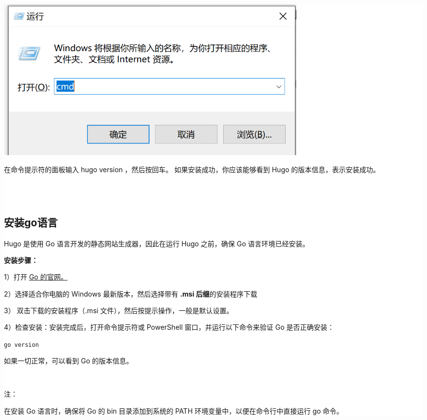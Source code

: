<img src="/images/Untitled 7.png" alt="Alt Text" style="width: 600px; height: auto;">

在命令提示符的面板输入 hugo version ，然后按回车。
如果安装成功，你应该能够看到 Hugo 的版本信息，表示安装成功。

<br>

<br>

## 安装go语言

Hugo 是使用 Go 语言开发的静态网站生成器，因此在运行 Hugo 之前，确保 Go 语言环境已经安装。

**安装步骤：**

1）打开 [Go 的官网](https://www.notion.so/by-mealin564-7e0ddfb6240347328003ea868799da39?pvs=21)[。](https://golang.org/dl/%E3%80%82)

2）选择适合你电脑的 Windows 最新版本，然后选择带有 **.msi 后缀**的安装程序下载

3） 双击下载的安装程序（.msi 文件），然后按提示操作，一般是默认设置。

4）检查安装：安装完成后，打开命令提示符或 PowerShell 窗口，并运行以下命令来验证 Go 是否正确安装：


```jsx
go version
```

如果一切正常，可以看到 Go 的版本信息。

<br>

注：

在安装 Go 语言时，确保将 Go 的 bin 目录添加到系统的 PATH 环境变量中，以便在命令行中直接运行 go 命令。
